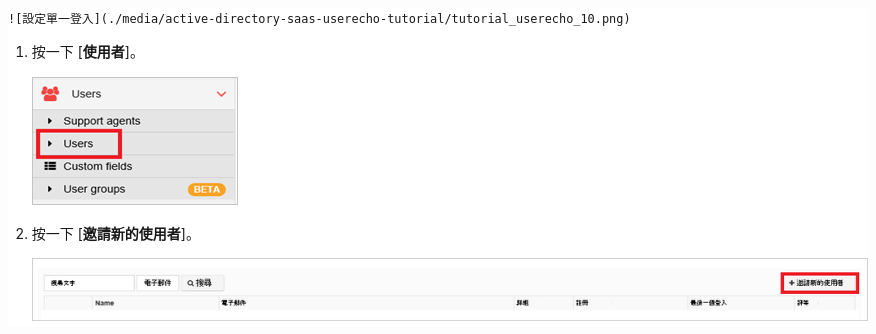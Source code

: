     ![設定單一登入](./media/active-directory-saas-userecho-tutorial/tutorial_userecho_10.png) 

1. 按一下 [**使用者**]。

    ![設定單一登入](./media/active-directory-saas-userecho-tutorial/tutorial_userecho_11.png) 

1. 按一下 [**邀請新的使用者**]。

    ![設定單一登入](./media/active-directory-saas-userecho-tutorial/tutorial_userecho_12.png)


[1]: ./media/active-directory-saas-userecho-tutorial/tutorial_general_01.png
[2]: ./media/active-directory-saas-userecho-tutorial/tutorial_general_02.png
[3]: ./media/active-directory-saas-userecho-tutorial/tutorial_general_03.png
[4]: ./media/active-directory-saas-userecho-tutorial/tutorial_general_04.png
[6]: ./media/active-directory-saas-userecho-tutorial/tutorial_general_05.png
[10]: ./media/active-directory-saas-userecho-tutorial/tutorial_general_06.png
[11]: ./media/active-directory-saas-userecho-tutorial/tutorial_general_07.png
[20]: ./media/active-directory-saas-userecho-tutorial/tutorial_general_100.png
[200]: ./media/active-directory-saas-userecho-tutorial/tutorial_general_200.png
[201]: ./media/active-directory-saas-userecho-tutorial/tutorial_general_201.png
[203]: ./media/active-directory-saas-userecho-tutorial/tutorial_general_203.png
[204]: ./media/active-directory-saas-userecho-tutorial/tutorial_general_204.png
[205]: ./media/active-directory-saas-userecho-tutorial/tutorial_general_205.png